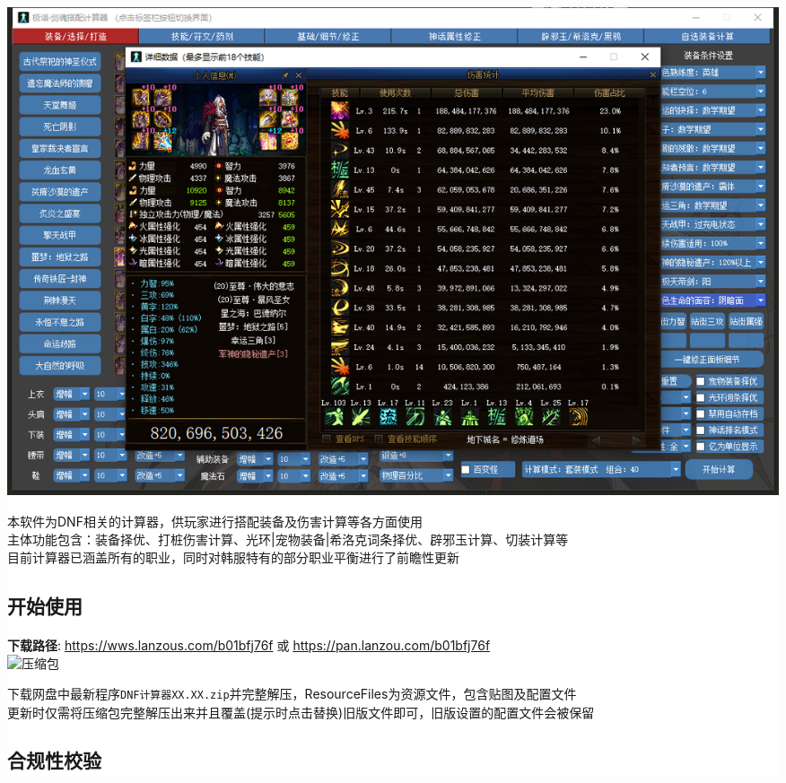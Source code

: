 ![详情界面](img/简介-1.png '详情界面')

本软件为DNF相关的计算器，供玩家进行搭配装备及伤害计算等各方面使用<br>
主体功能包含：装备择优、打桩伤害计算、光环|宠物装备|希洛克词条择优、辟邪玉计算、切装计算等<br>
目前计算器已涵盖所有的职业，同时对韩服特有的部分职业平衡进行了前瞻性更新<br>

## 开始使用

<strong>下载路径</strong>: https://wws.lanzous.com/b01bfj76f 或 https://pan.lanzou.com/b01bfj76f<br>
![压缩包](img/使用-1.png '压缩包')

下载网盘中最新程序`DNF计算器XX.XX.zip`并完整解压，ResourceFiles为资源文件，包含贴图及配置文件<br>
更新时仅需将压缩包完整解压出来并且覆盖(提示时点击替换)旧版文件即可，旧版设置的配置文件会被保留<br>

## 合规性校验
